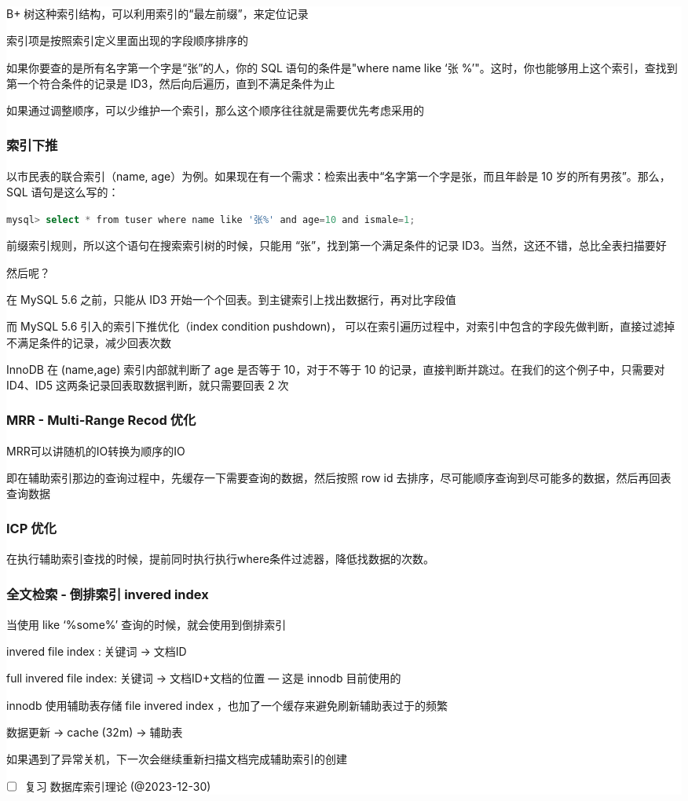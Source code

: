 B+ 树这种索引结构，可以利用索引的“最左前缀”，来定位记录

索引项是按照索引定义里面出现的字段顺序排序的

如果你要查的是所有名字第一个字是“张”的人，你的 SQL 语句的条件是"where name like ‘张 %’"。这时，你也能够用上这个索引，查找到第一个符合条件的记录是 ID3，然后向后遍历，直到不满足条件为止

如果通过调整顺序，可以少维护一个索引，那么这个顺序往往就是需要优先考虑采用的

### 索引下推

以市民表的联合索引（name, age）为例。如果现在有一个需求：检索出表中“名字第一个字是张，而且年龄是 10 岁的所有男孩”。那么，SQL 语句是这么写的：

```go
mysql> select * from tuser where name like '张%' and age=10 and ismale=1;
```

前缀索引规则，所以这个语句在搜索索引树的时候，只能用 “张”，找到第一个满足条件的记录 ID3。当然，这还不错，总比全表扫描要好

然后呢？

在 MySQL 5.6 之前，只能从 ID3 开始一个个回表。到主键索引上找出数据行，再对比字段值

而 MySQL 5.6 引入的索引下推优化（index condition pushdown)， 可以在索引遍历过程中，对索引中包含的字段先做判断，直接过滤掉不满足条件的记录，减少回表次数

InnoDB 在 (name,age) 索引内部就判断了 age 是否等于 10，对于不等于 10 的记录，直接判断并跳过。在我们的这个例子中，只需要对 ID4、ID5 这两条记录回表取数据判断，就只需要回表 2 次

### MRR - Multi-Range Recod 优化

MRR可以讲随机的IO转换为顺序的IO

即在辅助索引那边的查询过程中，先缓存一下需要查询的数据，然后按照 row id 去排序，尽可能顺序查询到尽可能多的数据，然后再回表查询数据

### ICP 优化

在执行辅助索引查找的时候，提前同时执行执行where条件过滤器，降低找数据的次数。

### 全文检索 - 倒排索引 invered index

当使用 like ‘%some%’ 查询的时候，就会使用到倒排索引

invered file index : 关键词 → 文档ID

full invered file index: 关键词 → 文档ID+文档的位置 — 这是 innodb 目前使用的

innodb 使用辅助表存储 file invered index ，也加了一个缓存来避免刷新辅助表过于的频繁

数据更新 → cache (32m) → 辅助表

如果遇到了异常关机，下一次会继续重新扫描文档完成辅助索引的创建



- [ ] 复习 数据库索引理论 (@2023-12-30)
